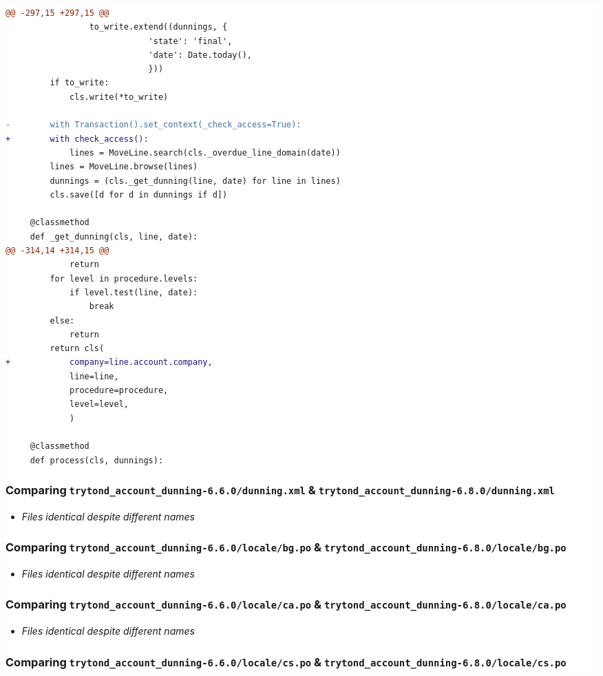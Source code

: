 ```diff
@@ -297,15 +297,15 @@
                 to_write.extend((dunnings, {
                             'state': 'final',
                             'date': Date.today(),
                             }))
         if to_write:
             cls.write(*to_write)
 
-        with Transaction().set_context(_check_access=True):
+        with check_access():
             lines = MoveLine.search(cls._overdue_line_domain(date))
         lines = MoveLine.browse(lines)
         dunnings = (cls._get_dunning(line, date) for line in lines)
         cls.save([d for d in dunnings if d])
 
     @classmethod
     def _get_dunning(cls, line, date):
@@ -314,14 +314,15 @@
             return
         for level in procedure.levels:
             if level.test(line, date):
                 break
         else:
             return
         return cls(
+            company=line.account.company,
             line=line,
             procedure=procedure,
             level=level,
             )
 
     @classmethod
     def process(cls, dunnings):
```

### Comparing `trytond_account_dunning-6.6.0/dunning.xml` & `trytond_account_dunning-6.8.0/dunning.xml`

 * *Files identical despite different names*

### Comparing `trytond_account_dunning-6.6.0/locale/bg.po` & `trytond_account_dunning-6.8.0/locale/bg.po`

 * *Files identical despite different names*

### Comparing `trytond_account_dunning-6.6.0/locale/ca.po` & `trytond_account_dunning-6.8.0/locale/ca.po`

 * *Files identical despite different names*

### Comparing `trytond_account_dunning-6.6.0/locale/cs.po` & `trytond_account_dunning-6.8.0/locale/cs.po`

